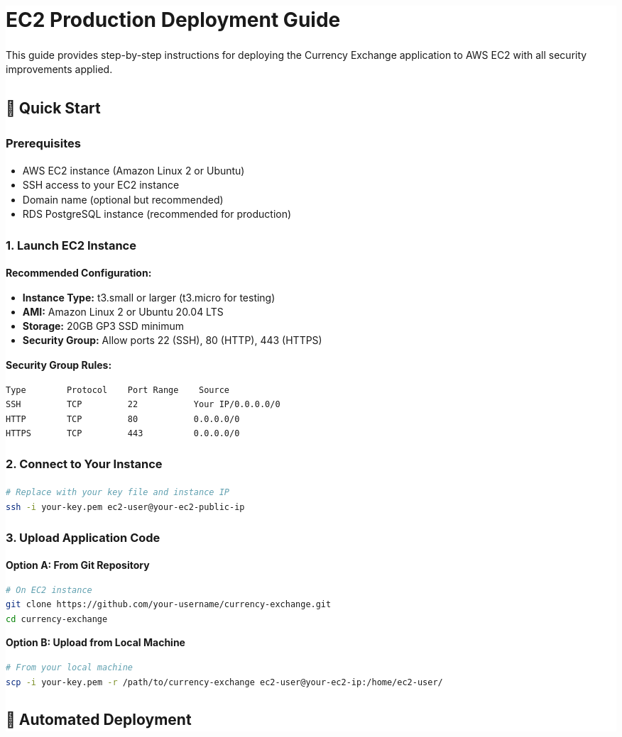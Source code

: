 # EC2 Production Deployment Guide

This guide provides step-by-step instructions for deploying the Currency Exchange application to AWS EC2 with all security improvements applied.

## 🚀 Quick Start

### Prerequisites
- AWS EC2 instance (Amazon Linux 2 or Ubuntu)
- SSH access to your EC2 instance
- Domain name (optional but recommended)
- RDS PostgreSQL instance (recommended for production)

### 1. Launch EC2 Instance

**Recommended Configuration:**
- **Instance Type:** t3.small or larger (t3.micro for testing)
- **AMI:** Amazon Linux 2 or Ubuntu 20.04 LTS
- **Storage:** 20GB GP3 SSD minimum
- **Security Group:** Allow ports 22 (SSH), 80 (HTTP), 443 (HTTPS)

**Security Group Rules:**
```
Type        Protocol    Port Range    Source
SSH         TCP         22           Your IP/0.0.0.0/0
HTTP        TCP         80           0.0.0.0/0
HTTPS       TCP         443          0.0.0.0/0
```

### 2. Connect to Your Instance

```bash
# Replace with your key file and instance IP
ssh -i your-key.pem ec2-user@your-ec2-public-ip
```

### 3. Upload Application Code

**Option A: From Git Repository**
```bash
# On EC2 instance
git clone https://github.com/your-username/currency-exchange.git
cd currency-exchange
```

**Option B: Upload from Local Machine**
```bash
# From your local machine
scp -i your-key.pem -r /path/to/currency-exchange ec2-user@your-ec2-ip:/home/ec2-user/
```

## 🔧 Automated Deployment
